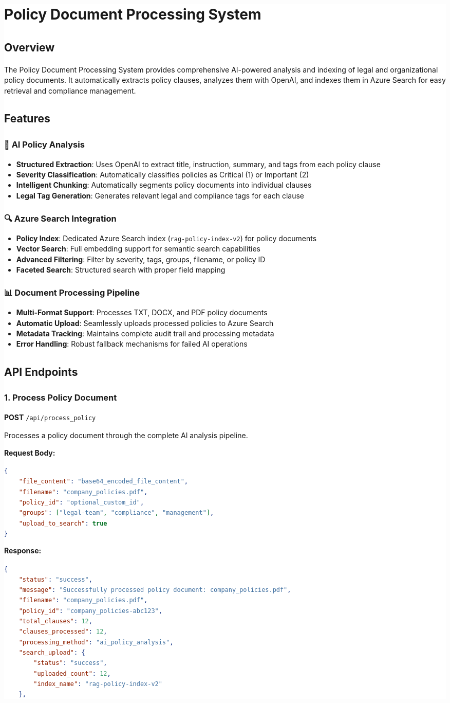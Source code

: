# Policy Document Processing System

## Overview
The Policy Document Processing System provides comprehensive AI-powered analysis and indexing of legal and organizational policy documents. It automatically extracts policy clauses, analyzes them with OpenAI, and indexes them in Azure Search for easy retrieval and compliance management.

## Features

### 🧠 **AI Policy Analysis**
- **Structured Extraction**: Uses OpenAI to extract title, instruction, summary, and tags from each policy clause
- **Severity Classification**: Automatically classifies policies as Critical (1) or Important (2)
- **Intelligent Chunking**: Automatically segments policy documents into individual clauses
- **Legal Tag Generation**: Generates relevant legal and compliance tags for each clause

### 🔍 **Azure Search Integration**
- **Policy Index**: Dedicated Azure Search index (`rag-policy-index-v2`) for policy documents
- **Vector Search**: Full embedding support for semantic search capabilities
- **Advanced Filtering**: Filter by severity, tags, groups, filename, or policy ID
- **Faceted Search**: Structured search with proper field mapping

### 📊 **Document Processing Pipeline**
- **Multi-Format Support**: Processes TXT, DOCX, and PDF policy documents
- **Automatic Upload**: Seamlessly uploads processed policies to Azure Search
- **Metadata Tracking**: Maintains complete audit trail and processing metadata
- **Error Handling**: Robust fallback mechanisms for failed AI operations

## API Endpoints

### 1. **Process Policy Document**
**POST** `/api/process_policy`

Processes a policy document through the complete AI analysis pipeline.

**Request Body:**
```json
{
    "file_content": "base64_encoded_file_content",
    "filename": "company_policies.pdf",
    "policy_id": "optional_custom_id",
    "groups": ["legal-team", "compliance", "management"],
    "upload_to_search": true
}
```

**Response:**
```json
{
    "status": "success",
    "message": "Successfully processed policy document: company_policies.pdf",
    "filename": "company_policies.pdf",
    "policy_id": "company_policies-abc123",
    "total_clauses": 12,
    "clauses_processed": 12,
    "processing_method": "ai_policy_analysis",
    "search_upload": {
        "status": "success",
        "uploaded_count": 12,
        "index_name": "rag-policy-index-v2"
    },
```